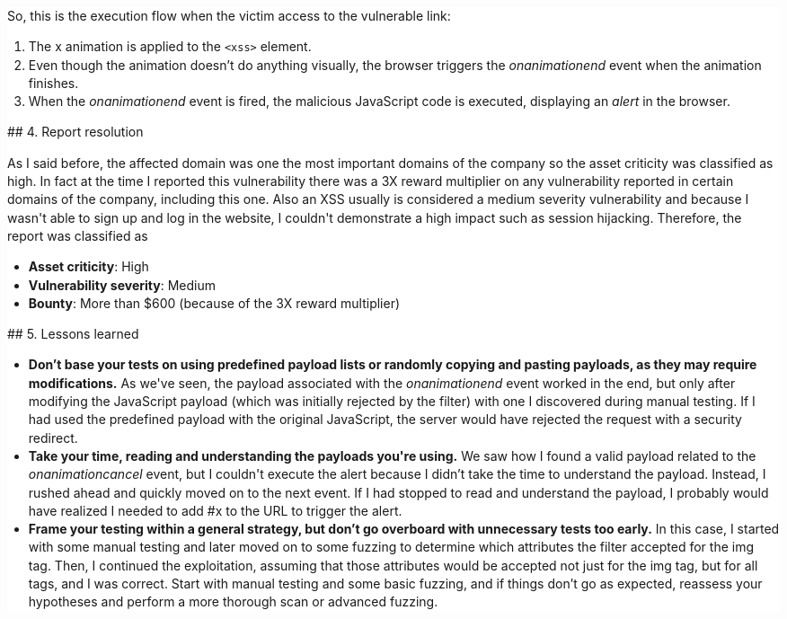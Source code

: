 So, this is the execution flow when the victim access to the vulnerable link:

1. The x animation is applied to the `<xss>` element.
2. Even though the animation doesn’t do anything visually, the browser triggers the *onanimationend* event when the animation finishes.
3. When the *onanimationend* event is fired, the malicious JavaScript code is executed, displaying an *alert* in the browser.

<div id='section-id-4'/>
## 4. Report resolution

As I said before, the affected domain was one the most important domains of the company so the asset criticity was classified as high. In fact at the time I reported this vulnerability there was a 3X reward multiplier on any vulnerability reported in certain domains of the company, including this one. Also an XSS usually is considered a medium severity vulnerability and because I wasn't able to sign up and log in the website, I couldn't demonstrate a high impact such as session hijacking. Therefore, the report was classified as 

- **Asset criticity**: High
- **Vulnerability severity**: Medium
- **Bounty**: More than $600 (because of the 3X reward multiplier)

<div id='section-id-5'/>
## 5. Lessons learned

- **Don’t base your tests on using predefined payload lists or randomly copying and pasting payloads, as they may require modifications.** As we've seen, the payload associated with the *onanimationend* event worked in the end, but only after modifying the JavaScript payload (which was initially rejected by the filter) with one I discovered during manual testing. If I had used the predefined payload with the original JavaScript, the server would have rejected the request with a security redirect.
- **Take your time, reading and understanding the payloads you're using.** We saw how I found a valid payload related to the *onanimationcancel* event, but I couldn't execute the alert because I didn’t take the time to understand the payload. Instead, I rushed ahead and quickly moved on to the next event. If I had stopped to read and understand the payload, I probably would have realized I needed to add #x to the URL to trigger the alert.
- **Frame your testing within a general strategy, but don’t go overboard with unnecessary tests too early.** In this case, I started with some manual testing and later moved on to some fuzzing to determine which attributes the filter accepted for the img tag. Then, I continued the exploitation, assuming that those attributes would be accepted not just for the img tag, but for all tags, and I was correct. Start with manual testing and some basic fuzzing, and if things don’t go as expected, reassess your hypotheses and perform a more thorough scan or advanced fuzzing.
